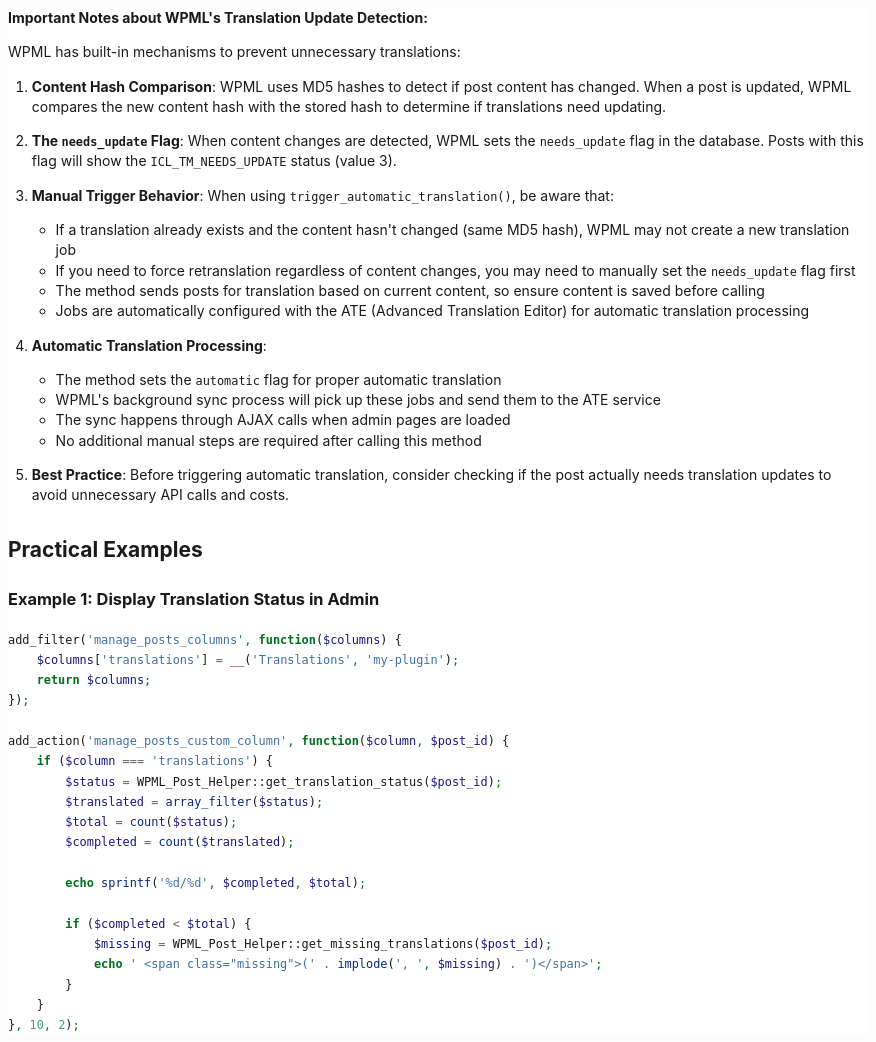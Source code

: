 **Important Notes about WPML's Translation Update Detection:**

WPML has built-in mechanisms to prevent unnecessary translations:

1. **Content Hash Comparison**: WPML uses MD5 hashes to detect if post content has changed. When a post is updated, WPML compares the new content hash with the stored hash to determine if translations need updating.

2. **The `needs_update` Flag**: When content changes are detected, WPML sets the `needs_update` flag in the database. Posts with this flag will show the `ICL_TM_NEEDS_UPDATE` status (value 3).

3. **Manual Trigger Behavior**: When using `trigger_automatic_translation()`, be aware that:

    - If a translation already exists and the content hasn't changed (same MD5 hash), WPML may not create a new translation job
    - If you need to force retranslation regardless of content changes, you may need to manually set the `needs_update` flag first
    - The method sends posts for translation based on current content, so ensure content is saved before calling
    - Jobs are automatically configured with the ATE (Advanced Translation Editor) for automatic translation processing

4. **Automatic Translation Processing**:

    - The method sets the `automatic` flag for proper automatic translation
    - WPML's background sync process will pick up these jobs and send them to the ATE service
    - The sync happens through AJAX calls when admin pages are loaded
    - No additional manual steps are required after calling this method

5. **Best Practice**: Before triggering automatic translation, consider checking if the post actually needs translation updates to avoid unnecessary API calls and costs.

## Practical Examples

### Example 1: Display Translation Status in Admin

```php
add_filter('manage_posts_columns', function($columns) {
    $columns['translations'] = __('Translations', 'my-plugin');
    return $columns;
});

add_action('manage_posts_custom_column', function($column, $post_id) {
    if ($column === 'translations') {
        $status = WPML_Post_Helper::get_translation_status($post_id);
        $translated = array_filter($status);
        $total = count($status);
        $completed = count($translated);

        echo sprintf('%d/%d', $completed, $total);

        if ($completed < $total) {
            $missing = WPML_Post_Helper::get_missing_translations($post_id);
            echo ' <span class="missing">(' . implode(', ', $missing) . ')</span>';
        }
    }
}, 10, 2);
```
